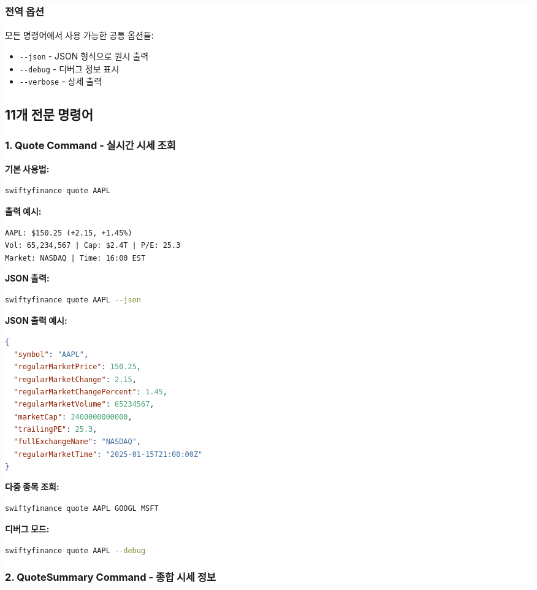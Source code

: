 ### 전역 옵션

모든 명령어에서 사용 가능한 공통 옵션들:

- `--json` - JSON 형식으로 원시 출력
- `--debug` - 디버그 정보 표시
- `--verbose` - 상세 출력

## 11개 전문 명령어

### 1. Quote Command - 실시간 시세 조회

**기본 사용법:**
```bash
swiftyfinance quote AAPL
```

**출력 예시:**
```
AAPL: $150.25 (+2.15, +1.45%) 
Vol: 65,234,567 | Cap: $2.4T | P/E: 25.3
Market: NASDAQ | Time: 16:00 EST
```

**JSON 출력:**
```bash
swiftyfinance quote AAPL --json
```

**JSON 출력 예시:**
```json
{
  "symbol": "AAPL",
  "regularMarketPrice": 150.25,
  "regularMarketChange": 2.15,
  "regularMarketChangePercent": 1.45,
  "regularMarketVolume": 65234567,
  "marketCap": 2400000000000,
  "trailingPE": 25.3,
  "fullExchangeName": "NASDAQ",
  "regularMarketTime": "2025-01-15T21:00:00Z"
}
```

**다중 종목 조회:**
```bash
swiftyfinance quote AAPL GOOGL MSFT
```

**디버그 모드:**
```bash
swiftyfinance quote AAPL --debug
```

### 2. QuoteSummary Command - 종합 시세 정보
